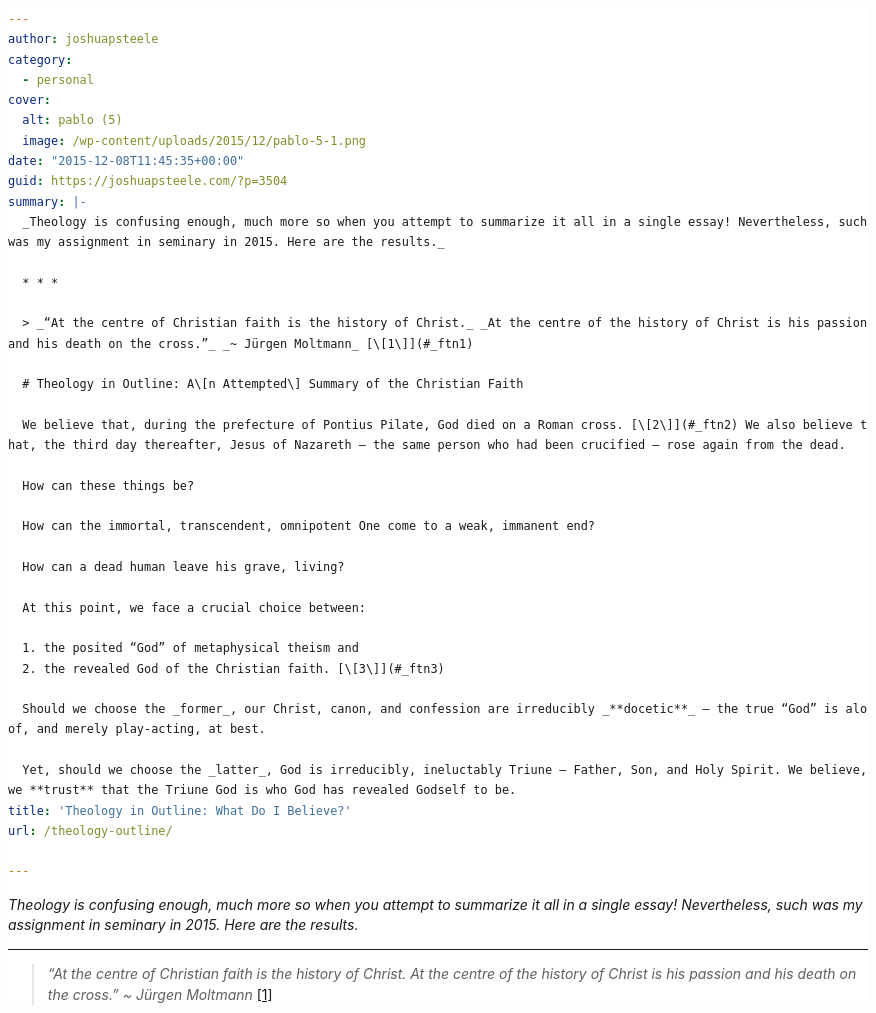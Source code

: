 ```yaml
---
author: joshuapsteele
category:
  - personal
cover:
  alt: pablo (5)
  image: /wp-content/uploads/2015/12/pablo-5-1.png
date: "2015-12-08T11:45:35+00:00"
guid: https://joshuapsteele.com/?p=3504
summary: |-
  _Theology is confusing enough, much more so when you attempt to summarize it all in a single essay! Nevertheless, such was my assignment in seminary in 2015. Here are the results._

  * * *

  > _“At the centre of Christian faith is the history of Christ._ _At the centre of the history of Christ is his passion and his death on the cross.”_ _~ Jürgen Moltmann_ [\[1\]](#_ftn1)

  # Theology in Outline: A\[n Attempted\] Summary of the Christian Faith

  We believe that, during the prefecture of Pontius Pilate, God died on a Roman cross. [\[2\]](#_ftn2) We also believe that, the third day thereafter, Jesus of Nazareth – the same person who had been crucified – rose again from the dead.

  How can these things be?

  How can the immortal, transcendent, omnipotent One come to a weak, immanent end?

  How can a dead human leave his grave, living?

  At this point, we face a crucial choice between:

  1. the posited “God” of metaphysical theism and
  2. the revealed God of the Christian faith. [\[3\]](#_ftn3)

  Should we choose the _former_, our Christ, canon, and confession are irreducibly _**docetic**_ – the true “God” is aloof, and merely play-acting, at best.

  Yet, should we choose the _latter_, God is irreducibly, ineluctably Triune – Father, Son, and Holy Spirit. We believe, we **trust** that the Triune God is who God has revealed Godself to be.
title: 'Theology in Outline: What Do I Believe?'
url: /theology-outline/

---
```

_Theology is confusing enough, much more so when you attempt to summarize it all in a single essay! Nevertheless, such was my assignment in seminary in 2015. Here are the results._

* * *

> _“At the centre of Christian faith is the history of Christ._ _At the centre of the history of Christ is his passion and his death on the cross.”_ _~ Jürgen Moltmann_ [\[1\]](#_ftn1)
